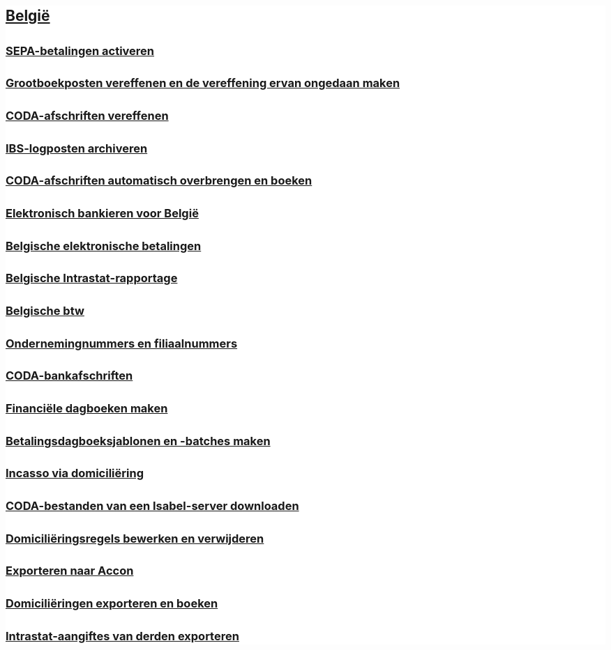 ## [België](LocalFunctionality/Belgium/belgium-local-functionality.md)
### [SEPA-betalingen activeren](LocalFunctionality/Belgium/how-to-activate-sepa-payments.md)
### [Grootboekposten vereffenen en de vereffening ervan ongedaan maken](LocalFunctionality/Belgium/how-to-apply-and-unapply-general-ledger-entries.md)
### [CODA-afschriften vereffenen](LocalFunctionality/Belgium/how-to-apply-coda-statements.md)
### [IBS-logposten archiveren](LocalFunctionality/Belgium/how-to-archive-ibs-log-entries.md)
### [CODA-afschriften automatisch overbrengen en boeken](LocalFunctionality/Belgium/how-to-automatically-transfer-and-post-coda-statements.md)
### [Elektronisch bankieren voor België](LocalFunctionality/Belgium/belgian-electronic-banking.md)
### [Belgische elektronische betalingen](LocalFunctionality/Belgium/belgian-electronic-payments.md)  
### [Belgische Intrastat-rapportage](LocalFunctionality/Belgium/belgian-intrastat-reporting.md)  
### [Belgische btw](LocalFunctionality/Belgium/belgian-vat.md)  
### [Ondernemingnummers en filiaalnummers](LocalFunctionality/Belgium/enterprise-numbers-and-branch-numbers.md)  
### [CODA-bankafschriften](LocalFunctionality/Belgium/coda-bank-statements.md)  
### [Financiële dagboeken maken](LocalFunctionality/Belgium/how-to-create-financial-journals.md)
### [Betalingsdagboeksjablonen en -batches maken](LocalFunctionality/Belgium/how-to-create-payment-journal-templates-and-batches.md)
### [Incasso via domiciliëring](LocalFunctionality/Belgium/direct-debit-using-domiciliation.md)  
### [CODA-bestanden van een Isabel-server downloaden](LocalFunctionality/Belgium/how-to-download-coda-files-from-an-isabel-server.md)
### [Domiciliëringsregels bewerken en verwijderen](LocalFunctionality/Belgium/how-to-edit-and-delete-domiciliation-lines.md)
### [Exporteren naar Accon](LocalFunctionality/Belgium/how-to-export-to-accon.md)  
### [Domiciliëringen exporteren en boeken](LocalFunctionality/Belgium/how-to-export-and-post-domiciliations.md)
### [Intrastat-aangiftes van derden exporteren](LocalFunctionality/Belgium/how-to-export-intrastat-third-party-declararations.md)